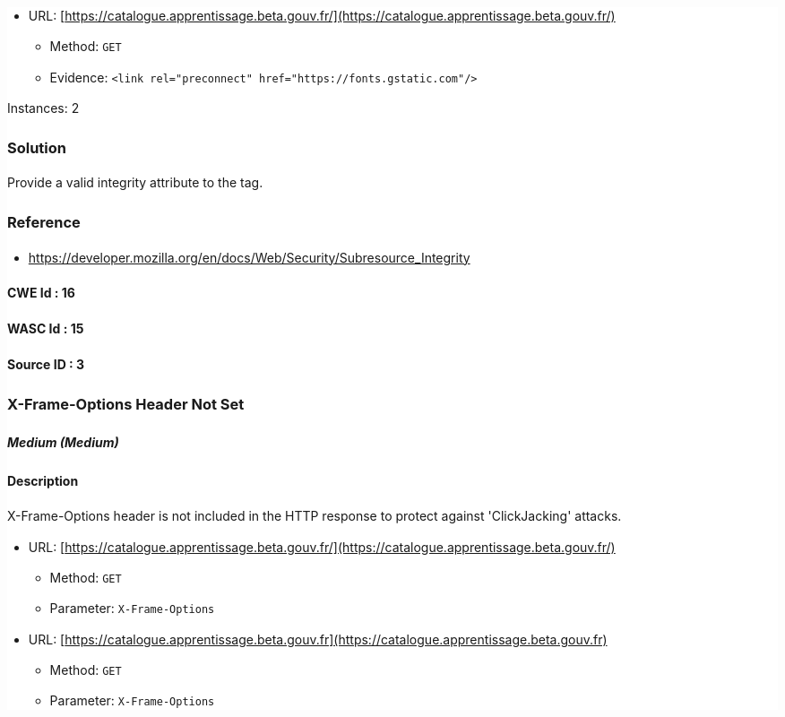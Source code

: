   
  
  
* URL: [https://catalogue.apprentissage.beta.gouv.fr/](https://catalogue.apprentissage.beta.gouv.fr/)
  
  
  * Method: `GET`
  
  
  * Evidence: `<link rel="preconnect" href="https://fonts.gstatic.com"/>`
  
  
  
  
Instances: 2
  
### Solution
<p>Provide a valid integrity attribute to the tag.</p>
  
### Reference
* https://developer.mozilla.org/en/docs/Web/Security/Subresource_Integrity

  
#### CWE Id : 16
  
#### WASC Id : 15
  
#### Source ID : 3

  
  
  
  
### X-Frame-Options Header Not Set
##### Medium (Medium)
  
  
  
  
#### Description
<p>X-Frame-Options header is not included in the HTTP response to protect against 'ClickJacking' attacks.</p>
  
  
  
* URL: [https://catalogue.apprentissage.beta.gouv.fr/](https://catalogue.apprentissage.beta.gouv.fr/)
  
  
  * Method: `GET`
  
  
  * Parameter: `X-Frame-Options`
  
  
  
  
* URL: [https://catalogue.apprentissage.beta.gouv.fr](https://catalogue.apprentissage.beta.gouv.fr)
  
  
  * Method: `GET`
  
  
  * Parameter: `X-Frame-Options`
  
